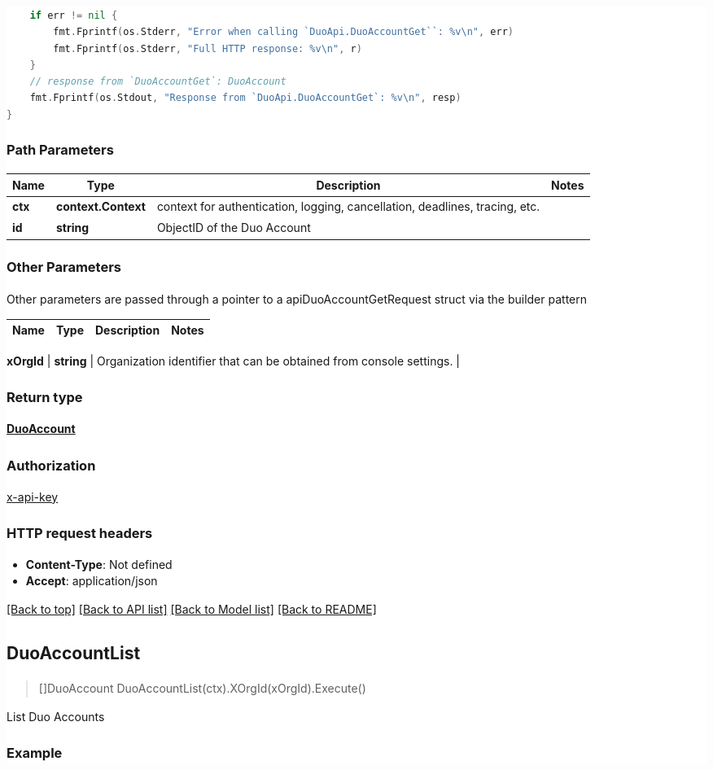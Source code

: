 ```go
    if err != nil {
        fmt.Fprintf(os.Stderr, "Error when calling `DuoApi.DuoAccountGet``: %v\n", err)
        fmt.Fprintf(os.Stderr, "Full HTTP response: %v\n", r)
    }
    // response from `DuoAccountGet`: DuoAccount
    fmt.Fprintf(os.Stdout, "Response from `DuoApi.DuoAccountGet`: %v\n", resp)
}
```

### Path Parameters


Name | Type | Description  | Notes
------------- | ------------- | ------------- | -------------
**ctx** | **context.Context** | context for authentication, logging, cancellation, deadlines, tracing, etc.
**id** | **string** | ObjectID of the Duo Account | 

### Other Parameters

Other parameters are passed through a pointer to a apiDuoAccountGetRequest struct via the builder pattern


Name | Type | Description  | Notes
------------- | ------------- | ------------- | -------------

 **xOrgId** | **string** | Organization identifier that can be obtained from console settings. | 

### Return type

[**DuoAccount**](DuoAccount.md)

### Authorization

[x-api-key](../README.md#x-api-key)

### HTTP request headers

- **Content-Type**: Not defined
- **Accept**: application/json

[[Back to top]](#) [[Back to API list]](../README.md#documentation-for-api-endpoints)
[[Back to Model list]](../README.md#documentation-for-models)
[[Back to README]](../README.md)


## DuoAccountList

> []DuoAccount DuoAccountList(ctx).XOrgId(xOrgId).Execute()

List Duo Accounts



### Example
